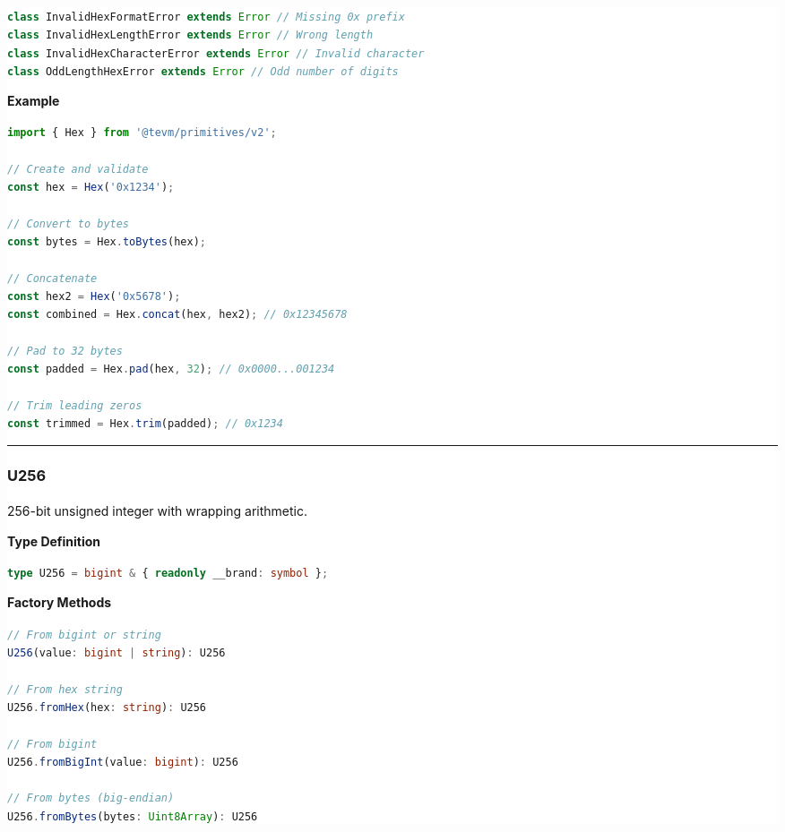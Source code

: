 ```typescript
class InvalidHexFormatError extends Error // Missing 0x prefix
class InvalidHexLengthError extends Error // Wrong length
class InvalidHexCharacterError extends Error // Invalid character
class OddLengthHexError extends Error // Odd number of digits
```

**Example**

```typescript
import { Hex } from '@tevm/primitives/v2';

// Create and validate
const hex = Hex('0x1234');

// Convert to bytes
const bytes = Hex.toBytes(hex);

// Concatenate
const hex2 = Hex('0x5678');
const combined = Hex.concat(hex, hex2); // 0x12345678

// Pad to 32 bytes
const padded = Hex.pad(hex, 32); // 0x0000...001234

// Trim leading zeros
const trimmed = Hex.trim(padded); // 0x1234
```

---

### U256

256-bit unsigned integer with wrapping arithmetic.

**Type Definition**

```typescript
type U256 = bigint & { readonly __brand: symbol };
```

**Factory Methods**

```typescript
// From bigint or string
U256(value: bigint | string): U256

// From hex string
U256.fromHex(hex: string): U256

// From bigint
U256.fromBigInt(value: bigint): U256

// From bytes (big-endian)
U256.fromBytes(bytes: Uint8Array): U256
```
